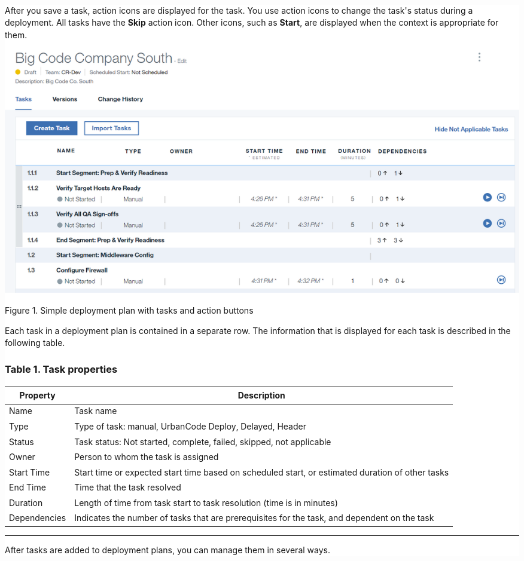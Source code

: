 After you save a task, action icons are displayed for the task. You use action icons to change the task's status during a deployment. All tasks have the **Skip** action icon. Other icons, such as **Start**, are displayed when the context is appropriate for them.

![](images/deploy-plan-intro.png "Typical deployment plan")

Figure 1. Simple deployment plan with tasks and action buttons

Each task in a deployment plan is contained in a separate row. The information that is displayed for each task is described in the following table.

### Table 1. Task properties

| Property  | Description  |
| ------------------ | ------------------ |
| Name               |Task name       |
| Type               |Type of task: manual, UrbanCode Deploy, Delayed, Header |             
| Status             |Task status: Not started, complete, failed, skipped, not applicable |
| Owner              |Person to whom the task is assigned                                                        |
| Start Time  |Start time or expected start time based on scheduled start, or estimated duration of other tasks        |
| End Time               |Time that the task resolved        |
| Duration               |Length of time from task start to task resolution (time is in minutes)        |
| Dependencies               |Indicates the number of tasks that are prerequisites for the task, and dependent on the task        |

---
After tasks are added to deployment plans, you can manage them in several ways.
